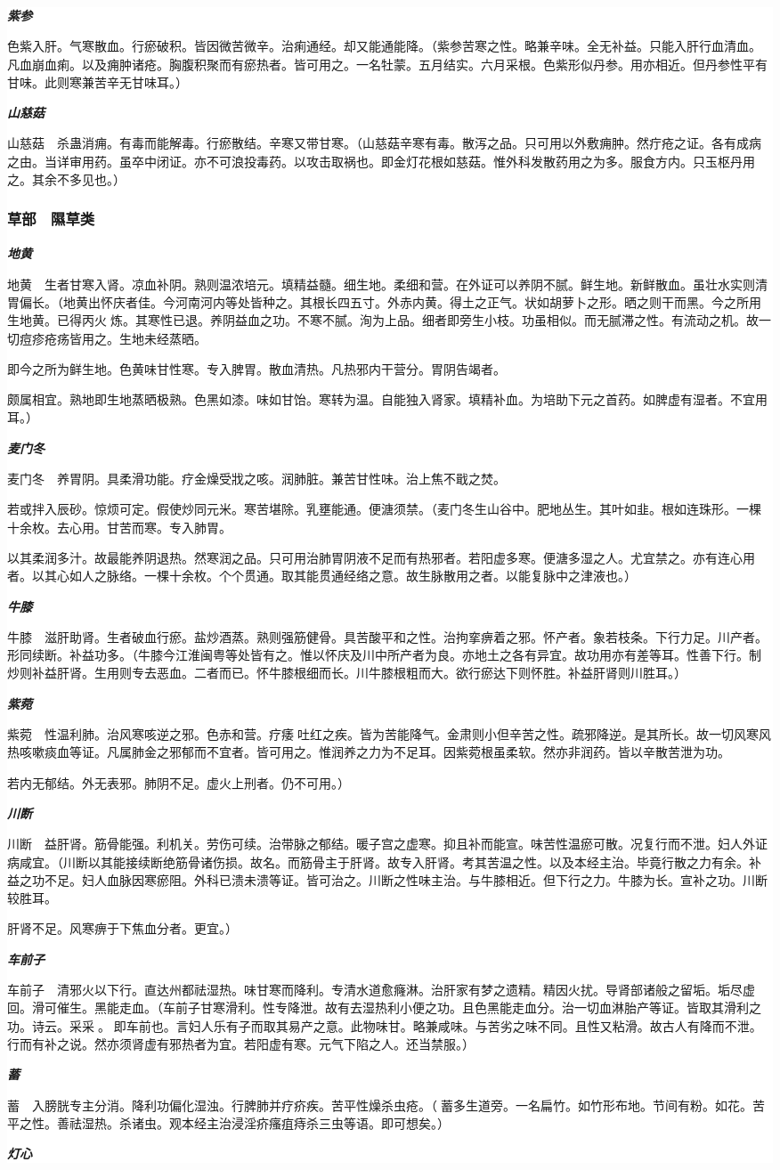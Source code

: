 ***紫参***  

色紫入肝。气寒散血。行瘀破积。皆因微苦微辛。治痢通经。却又能通能降。（紫参苦寒之性。略兼辛味。全无补益。只能入肝行血清血。凡血崩血痢。以及痈肿诸疮。胸腹积聚而有瘀热者。皆可用之。一名牡蒙。五月结实。六月采根。色紫形似丹参。用亦相近。但丹参性平有甘味。此则寒兼苦辛无甘味耳。）  

***山慈菇***  

山慈菇　杀蛊消痈。有毒而能解毒。行瘀散结。辛寒又带甘寒。（山慈菇辛寒有毒。散泻之品。只可用以外敷痈肿。然疔疮之证。各有成病之由。当详审用药。虽卒中闭证。亦不可浪投毒药。以攻击取祸也。即金灯花根如慈菇。惟外科发散药用之为多。服食方内。只玉枢丹用之。其余不多见也。）  

### 草部　隰草类  

***地黄***  

地黄　生者甘寒入肾。凉血补阴。熟则温浓培元。填精益髓。细生地。柔细和营。在外证可以养阴不腻。鲜生地。新鲜散血。虽壮水实则清胃偏长。（地黄出怀庆者佳。今河南河内等处皆种之。其根长四五寸。外赤内黄。得土之正气。状如胡萝卜之形。晒之则干而黑。今之所用生地黄。已得丙火 炼。其寒性已退。养阴益血之功。不寒不腻。洵为上品。细者即旁生小枝。功虽相似。而无腻滞之性。有流动之机。故一切痘疹疮疡皆用之。生地未经蒸晒。  

即今之所为鲜生地。色黄味甘性寒。专入脾胃。散血清热。凡热邪内干营分。胃阴告竭者。  

颇属相宜。熟地即生地蒸晒极熟。色黑如漆。味如甘饴。寒转为温。自能独入肾家。填精补血。为培助下元之首药。如脾虚有湿者。不宜用耳。）  

***麦门冬***  

麦门冬　养胃阴。具柔滑功能。疗金燥受戕之咳。润肺脏。兼苦甘性味。治上焦不戢之焚。  

若或拌入辰砂。惊烦可定。假使炒同元米。寒苦堪除。乳壅能通。便溏须禁。（麦门冬生山谷中。肥地丛生。其叶如韭。根如连珠形。一棵十余枚。去心用。甘苦而寒。专入肺胃。  

以其柔润多汁。故最能养阴退热。然寒润之品。只可用治肺胃阴液不足而有热邪者。若阳虚多寒。便溏多湿之人。尤宜禁之。亦有连心用者。以其心如人之脉络。一棵十余枚。个个贯通。取其能贯通经络之意。故生脉散用之者。以能复脉中之津液也。）  

***牛膝***  

牛膝　滋肝助肾。生者破血行瘀。盐炒酒蒸。熟则强筋健骨。具苦酸平和之性。治拘挛痹着之邪。怀产者。象若枝条。下行力足。川产者。形同续断。补益功多。（牛膝今江淮闽粤等处皆有之。惟以怀庆及川中所产者为良。亦地土之各有异宜。故功用亦有差等耳。性善下行。制炒则补益肝肾。生用则专去恶血。二者而已。怀牛膝根细而长。川牛膝根粗而大。欲行瘀达下则怀胜。补益肝肾则川胜耳。）  

***紫菀***  

紫菀　性温利肺。治风寒咳逆之邪。色赤和营。疗痿 吐红之疾。皆为苦能降气。金肃则小但辛苦之性。疏邪降逆。是其所长。故一切风寒风热咳嗽痰血等证。凡属肺金之邪郁而不宜者。皆可用之。惟润养之力为不足耳。因紫菀根虽柔软。然亦非润药。皆以辛散苦泄为功。  

若内无郁结。外无表邪。肺阴不足。虚火上刑者。仍不可用。）  

***川断***  

川断　益肝肾。筋骨能强。利机关。劳伤可续。治带脉之郁结。暖子宫之虚寒。抑且补而能宣。味苦性温瘀可散。况复行而不泄。妇人外证病咸宜。（川断以其能接续断绝筋骨诸伤损。故名。而筋骨主于肝肾。故专入肝肾。考其苦温之性。以及本经主治。毕竟行散之力有余。补益之功不足。妇人血脉因寒瘀阻。外科已溃未溃等证。皆可治之。川断之性味主治。与牛膝相近。但下行之力。牛膝为长。宣补之功。川断较胜耳。  

肝肾不足。风寒痹于下焦血分者。更宜。）  

***车前子***  

车前子　清邪火以下行。直达州都祛湿热。味甘寒而降利。专清水道愈癃淋。治肝家有梦之遗精。精因火扰。导肾部诸般之留垢。垢尽虚回。滑可催生。黑能走血。（车前子甘寒滑利。性专降泄。故有去湿热利小便之功。且色黑能走血分。治一切血淋胎产等证。皆取其滑利之功。诗云。采采 。 即车前也。言妇人乐有子而取其易产之意。此物味甘。略兼咸味。与苦劣之味不同。且性又粘滑。故古人有降而不泄。行而有补之说。然亦须肾虚有邪热者为宜。若阳虚有寒。元气下陷之人。还当禁服。）  

***蓄***  

蓄　入膀胱专主分消。降利功偏化湿浊。行脾肺并疗疥疾。苦平性燥杀虫疮。（ 蓄多生道旁。一名扁竹。如竹形布地。节间有粉。如花。苦平之性。善祛湿热。杀诸虫。观本经主治浸淫疥瘙疽痔杀三虫等语。即可想矣。）  

***灯心***  
